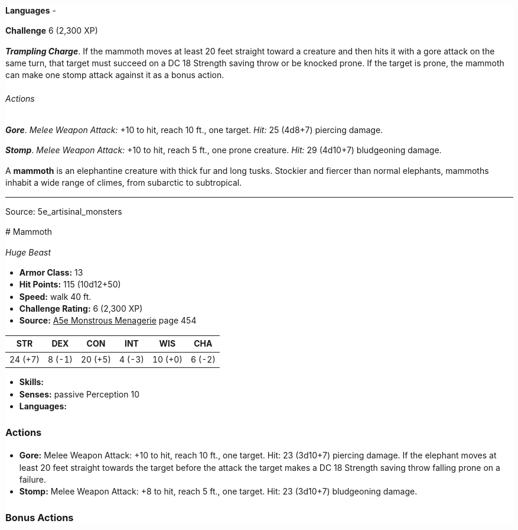 **Languages** -

**Challenge** 6 (2,300 XP)

***Trampling Charge***. If the mammoth moves at least 20 feet straight toward a creature and then hits it with a gore attack on the same turn, that target must succeed on a DC 18 Strength saving throw or be knocked prone. If the target is prone, the mammoth can make one stomp attack against it as a bonus action.

###### Actions

***Gore***. *Melee Weapon Attack:* +10 to hit, reach 10 ft., one target. *Hit:* 25 (4d8+7) piercing damage.

***Stomp***. *Melee Weapon Attack:* +10 to hit, reach 5 ft., one prone creature. *Hit:* 29 (4d10+7) bludgeoning damage.

A **mammoth** is an elephantine creature with thick fur and long tusks. Stockier and fiercer than normal elephants, mammoths inhabit a wide range of climes, from subarctic to subtropical.</statblock>




---

Source: 5e_artisinal_monsters

<statblock>
# Mammoth

*Huge* *Beast*

- **Armor Class:** 13
- **Hit Points:** 115 (10d12+50)
- **Speed:** walk 40 ft.
- **Challenge Rating:** 6 (2,300 XP)
- **Source:** [A5e Monstrous Menagerie](https://enpublishingrpg.com/products/level-up-monstrous-menagerie-a5e) page 454

| STR | DEX | CON | INT | WIS | CHA |
| --- | --- | --- | --- | --- | --- |
| 24 (+7) | 8 (-1) | 20 (+5) | 4 (-3) | 10 (+0) | 6 (-2) |

- **Skills:** 
- **Senses:** passive Perception 10
- **Languages:** 

### Actions

- **Gore:** Melee Weapon Attack: +10 to hit, reach 10 ft., one target. Hit: 23 (3d10+7) piercing damage. If the elephant moves at least 20 feet straight towards the target before the attack  the target makes a DC 18 Strength saving throw  falling prone on a failure.
- **Stomp:** Melee Weapon Attack: +8 to hit, reach 5 ft., one target. Hit: 23 (3d10+7) bludgeoning damage.

### Bonus Actions
